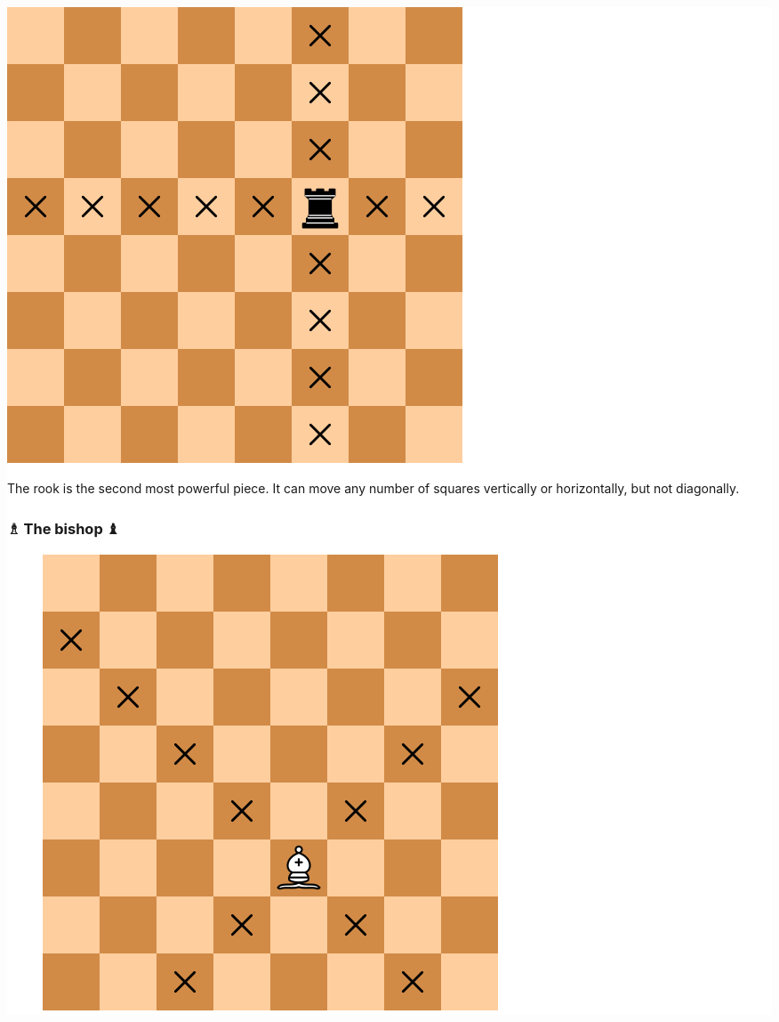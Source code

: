 ![The rook’s moves.](./chess-guide-media/chess_Rook.svg)

</figure></div>

The rook is the second most powerful piece. It can move any number of squares vertically or horizontally, but not diagonally.

### ♗ The bishop ♝

<div class="wp-block-image">
<figure class="alignright">

![The bishop’s moves.](./chess-guide-media/chess_Bishop.svg)